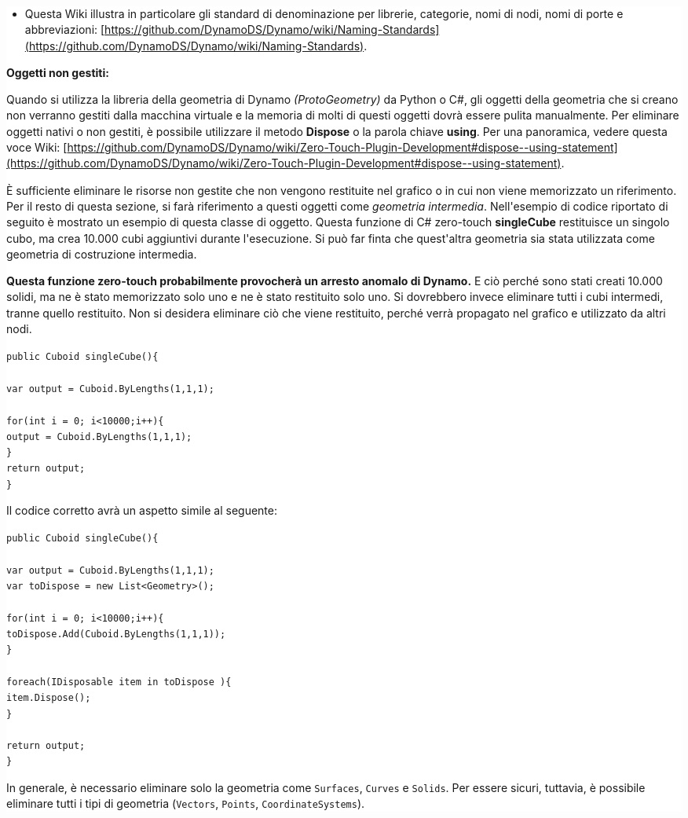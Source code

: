   * Questa Wiki illustra in particolare gli standard di denominazione per librerie, categorie, nomi di nodi, nomi di porte e abbreviazioni: [https://github.com/DynamoDS/Dynamo/wiki/Naming-Standards](https://github.com/DynamoDS/Dynamo/wiki/Naming-Standards).

  **Oggetti non gestiti:**

  Quando si utilizza la libreria della geometria di Dynamo *(ProtoGeometry)* da Python o C#, gli oggetti della geometria che si creano non verranno gestiti dalla macchina virtuale e la memoria di molti di questi oggetti dovrà essere pulita manualmente. Per eliminare oggetti nativi o non gestiti, è possibile utilizzare il metodo **Dispose** o la parola chiave **using**. Per una panoramica, vedere questa voce Wiki: [https://github.com/DynamoDS/Dynamo/wiki/Zero-Touch-Plugin-Development#dispose--using-statement](https://github.com/DynamoDS/Dynamo/wiki/Zero-Touch-Plugin-Development#dispose--using-statement).

  È sufficiente eliminare le risorse non gestite che non vengono restituite nel grafico o in cui non viene memorizzato un riferimento. Per il resto di questa sezione, si farà riferimento a questi oggetti come *geometria intermedia*. Nell'esempio di codice riportato di seguito è mostrato un esempio di questa classe di oggetto. Questa funzione di C# zero-touch **singleCube** restituisce un singolo cubo, ma crea 10.000 cubi aggiuntivi durante l'esecuzione. Si può far finta che quest'altra geometria sia stata utilizzata come geometria di costruzione intermedia.

  **Questa funzione zero-touch probabilmente provocherà un arresto anomalo di Dynamo.** E ciò perché sono stati creati 10.000 solidi, ma ne è stato memorizzato solo uno e ne è stato restituito solo uno. Si dovrebbero invece eliminare tutti i cubi intermedi, tranne quello restituito. Non si desidera eliminare ciò che viene restituito, perché verrà propagato nel grafico e utilizzato da altri nodi.

```
public Cuboid singleCube(){

var output = Cuboid.ByLengths(1,1,1);

for(int i = 0; i<10000;i++){
output = Cuboid.ByLengths(1,1,1);
}
return output;
}
```

Il codice corretto avrà un aspetto simile al seguente:

```
public Cuboid singleCube(){

var output = Cuboid.ByLengths(1,1,1);
var toDispose = new List<Geometry>();

for(int i = 0; i<10000;i++){
toDispose.Add(Cuboid.ByLengths(1,1,1));
}

foreach(IDisposable item in toDispose ){
item.Dispose();
}

return output;
}
```

In generale, è necessario eliminare solo la geometria come ```Surfaces```, ```Curves``` e ```Solids```. Per essere sicuri, tuttavia, è possibile eliminare tutti i tipi di geometria (```Vectors```, ```Points```, ```CoordinateSystems```).

